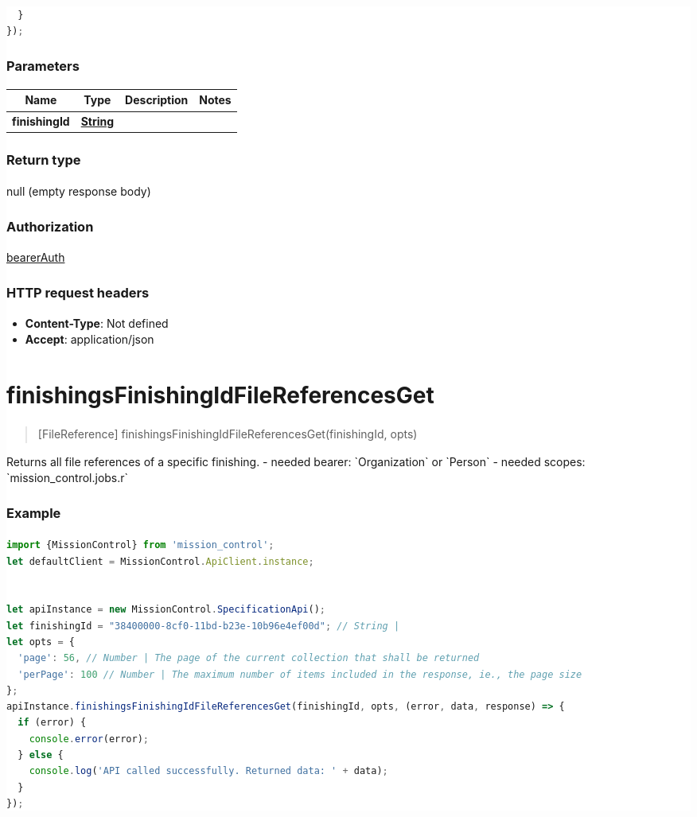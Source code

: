 ```javascript
  }
});
```

### Parameters

Name | Type | Description  | Notes
------------- | ------------- | ------------- | -------------
 **finishingId** | [**String**](.md)|  | 

### Return type

null (empty response body)

### Authorization

[bearerAuth](../README.md#bearerAuth)

### HTTP request headers

 - **Content-Type**: Not defined
 - **Accept**: application/json

<a name="finishingsFinishingIdFileReferencesGet"></a>
# **finishingsFinishingIdFileReferencesGet**
> [FileReference] finishingsFinishingIdFileReferencesGet(finishingId, opts)



Returns all file references of a specific finishing. - needed bearer: &#x60;Organization&#x60; or &#x60;Person&#x60; - needed scopes: &#x60;mission_control.jobs.r&#x60;

### Example
```javascript
import {MissionControl} from 'mission_control';
let defaultClient = MissionControl.ApiClient.instance;


let apiInstance = new MissionControl.SpecificationApi();
let finishingId = "38400000-8cf0-11bd-b23e-10b96e4ef00d"; // String | 
let opts = { 
  'page': 56, // Number | The page of the current collection that shall be returned
  'perPage': 100 // Number | The maximum number of items included in the response, ie., the page size
};
apiInstance.finishingsFinishingIdFileReferencesGet(finishingId, opts, (error, data, response) => {
  if (error) {
    console.error(error);
  } else {
    console.log('API called successfully. Returned data: ' + data);
  }
});
```
